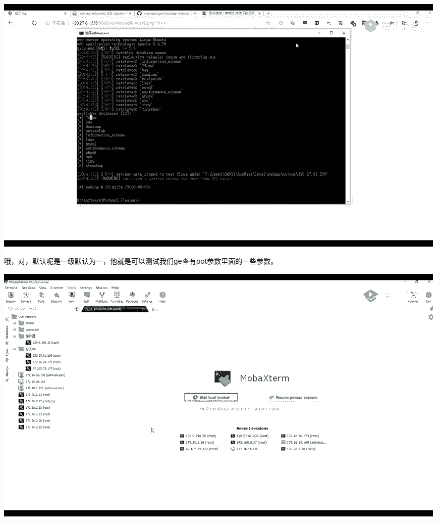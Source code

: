 ![](img/35e707a2b79485026ca2452d42945504_28.png)

哦，对，默认呢是一级默认为一，他就是可以测试我们ge查有pot参数里面的一些参数。

![](img/35e707a2b79485026ca2452d42945504_30.png)
